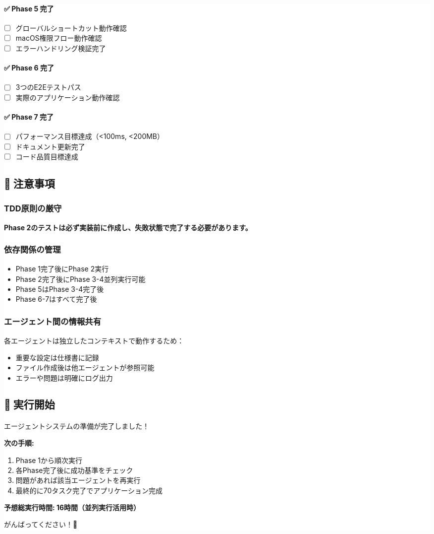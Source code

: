 #### ✅ Phase 5 完了
- [ ] グローバルショートカット動作確認
- [ ] macOS権限フロー動作確認
- [ ] エラーハンドリング検証完了

#### ✅ Phase 6 完了
- [ ] 3つのE2Eテストパス
- [ ] 実際のアプリケーション動作確認

#### ✅ Phase 7 完了
- [ ] パフォーマンス目標達成（<100ms, <200MB）
- [ ] ドキュメント更新完了
- [ ] コード品質目標達成

## 🚨 注意事項

### TDD原則の厳守
**Phase 2のテストは必ず実装前に作成し、失敗状態で完了する必要があります。**

### 依存関係の管理
- Phase 1完了後にPhase 2実行
- Phase 2完了後にPhase 3-4並列実行可能
- Phase 5はPhase 3-4完了後
- Phase 6-7はすべて完了後

### エージェント間の情報共有
各エージェントは独立したコンテキストで動作するため：
- 重要な設定は仕様書に記録
- ファイル作成後は他エージェントが参照可能
- エラーや問題は明確にログ出力

## 🎊 実行開始

エージェントシステムの準備が完了しました！

**次の手順:**
1. Phase 1から順次実行
2. 各Phase完了後に成功基準をチェック
3. 問題があれば該当エージェントを再実行
4. 最終的に70タスク完了でアプリケーション完成

**予想総実行時間: 16時間（並列実行活用時）**

がんばってください！🚀